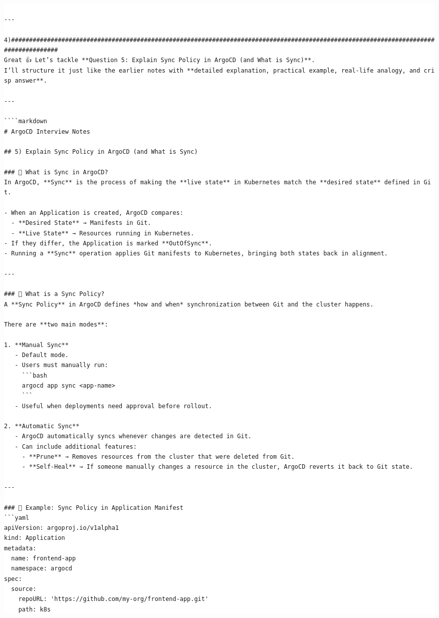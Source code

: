 
```

---

4)#####################################################################################################################################
Great 👍 Let’s tackle **Question 5: Explain Sync Policy in ArgoCD (and What is Sync)**.
I’ll structure it just like the earlier notes with **detailed explanation, practical example, real-life analogy, and crisp answer**.

---

````markdown
# ArgoCD Interview Notes

## 5) Explain Sync Policy in ArgoCD (and What is Sync)

### 📌 What is Sync in ArgoCD?
In ArgoCD, **Sync** is the process of making the **live state** in Kubernetes match the **desired state** defined in Git.  

- When an Application is created, ArgoCD compares:
  - **Desired State** → Manifests in Git.  
  - **Live State** → Resources running in Kubernetes.  
- If they differ, the Application is marked **OutOfSync**.  
- Running a **Sync** operation applies Git manifests to Kubernetes, bringing both states back in alignment.  

---

### 📌 What is a Sync Policy?
A **Sync Policy** in ArgoCD defines *how and when* synchronization between Git and the cluster happens.  

There are **two main modes**:

1. **Manual Sync**  
   - Default mode.  
   - Users must manually run:  
     ```bash
     argocd app sync <app-name>
     ```  
   - Useful when deployments need approval before rollout.  

2. **Automatic Sync**  
   - ArgoCD automatically syncs whenever changes are detected in Git.  
   - Can include additional features:  
     - **Prune** → Removes resources from the cluster that were deleted from Git.  
     - **Self-Heal** → If someone manually changes a resource in the cluster, ArgoCD reverts it back to Git state.  

---

### 📝 Example: Sync Policy in Application Manifest
```yaml
apiVersion: argoproj.io/v1alpha1
kind: Application
metadata:
  name: frontend-app
  namespace: argocd
spec:
  source:
    repoURL: 'https://github.com/my-org/frontend-app.git'
    path: k8s
```